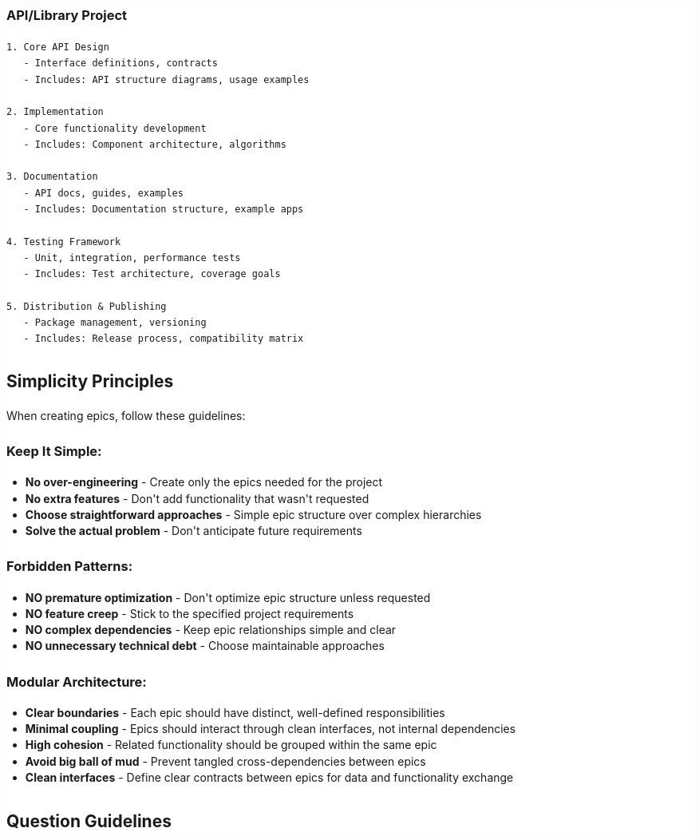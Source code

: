 ### API/Library Project

```
1. Core API Design
   - Interface definitions, contracts
   - Includes: API structure diagrams, usage examples

2. Implementation
   - Core functionality development
   - Includes: Component architecture, algorithms

3. Documentation
   - API docs, guides, examples
   - Includes: Documentation structure, example apps

4. Testing Framework
   - Unit, integration, performance tests
   - Includes: Test architecture, coverage goals

5. Distribution & Publishing
   - Package management, versioning
   - Includes: Release process, compatibility matrix
```

## Simplicity Principles

When creating epics, follow these guidelines:

### Keep It Simple:

- **No over-engineering** - Create only the epics needed for the project
- **No extra features** - Don't add functionality that wasn't requested
- **Choose straightforward approaches** - Simple epic structure over complex hierarchies
- **Solve the actual problem** - Don't anticipate future requirements

### Forbidden Patterns:

- **NO premature optimization** - Don't optimize epic structure unless requested
- **NO feature creep** - Stick to the specified project requirements
- **NO complex dependencies** - Keep epic relationships simple and clear
- **NO unnecessary technical debt** - Choose maintainable approaches

### Modular Architecture:

- **Clear boundaries** - Each epic should have distinct, well-defined responsibilities
- **Minimal coupling** - Epics should interact through clean interfaces, not internal dependencies
- **High cohesion** - Related functionality should be grouped within the same epic
- **Avoid big ball of mud** - Prevent tangled cross-dependencies between epics
- **Clean interfaces** - Define clear contracts between epics for data and functionality exchange

## Question Guidelines
